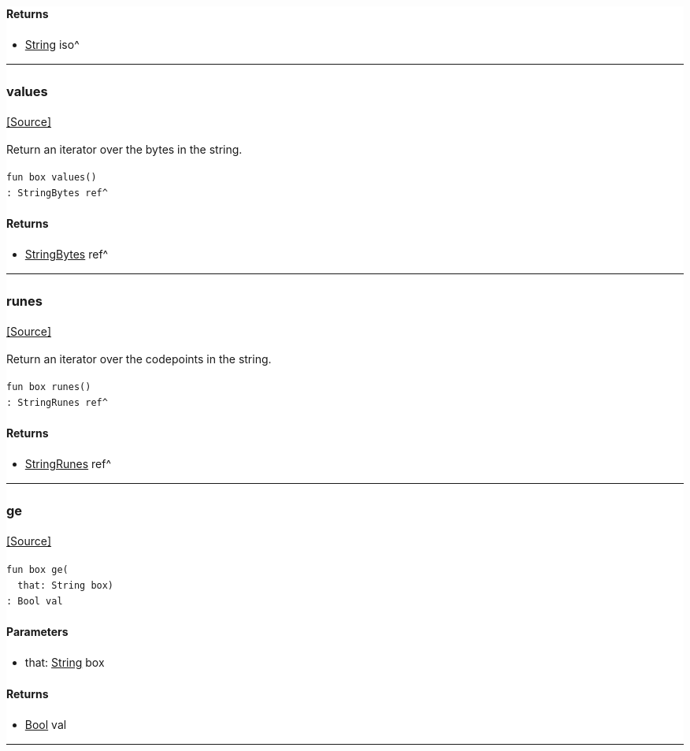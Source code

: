 #### Returns

* [String](builtin-String.md) iso^

---

### values
<span class="source-link">[[Source]](src/builtin/string.md#L-0-1667)</span>


Return an iterator over the bytes in the string.


```pony
fun box values()
: StringBytes ref^
```

#### Returns

* [StringBytes](builtin-StringBytes.md) ref^

---

### runes
<span class="source-link">[[Source]](src/builtin/string.md#L-0-1673)</span>


Return an iterator over the codepoints in the string.


```pony
fun box runes()
: StringRunes ref^
```

#### Returns

* [StringRunes](builtin-StringRunes.md) ref^

---

### ge
<span class="source-link">[[Source]](src/builtin/compare.md#L-0-25)</span>


```pony
fun box ge(
  that: String box)
: Bool val
```
#### Parameters

*   that: [String](builtin-String.md) box

#### Returns

* [Bool](builtin-Bool.md) val

---